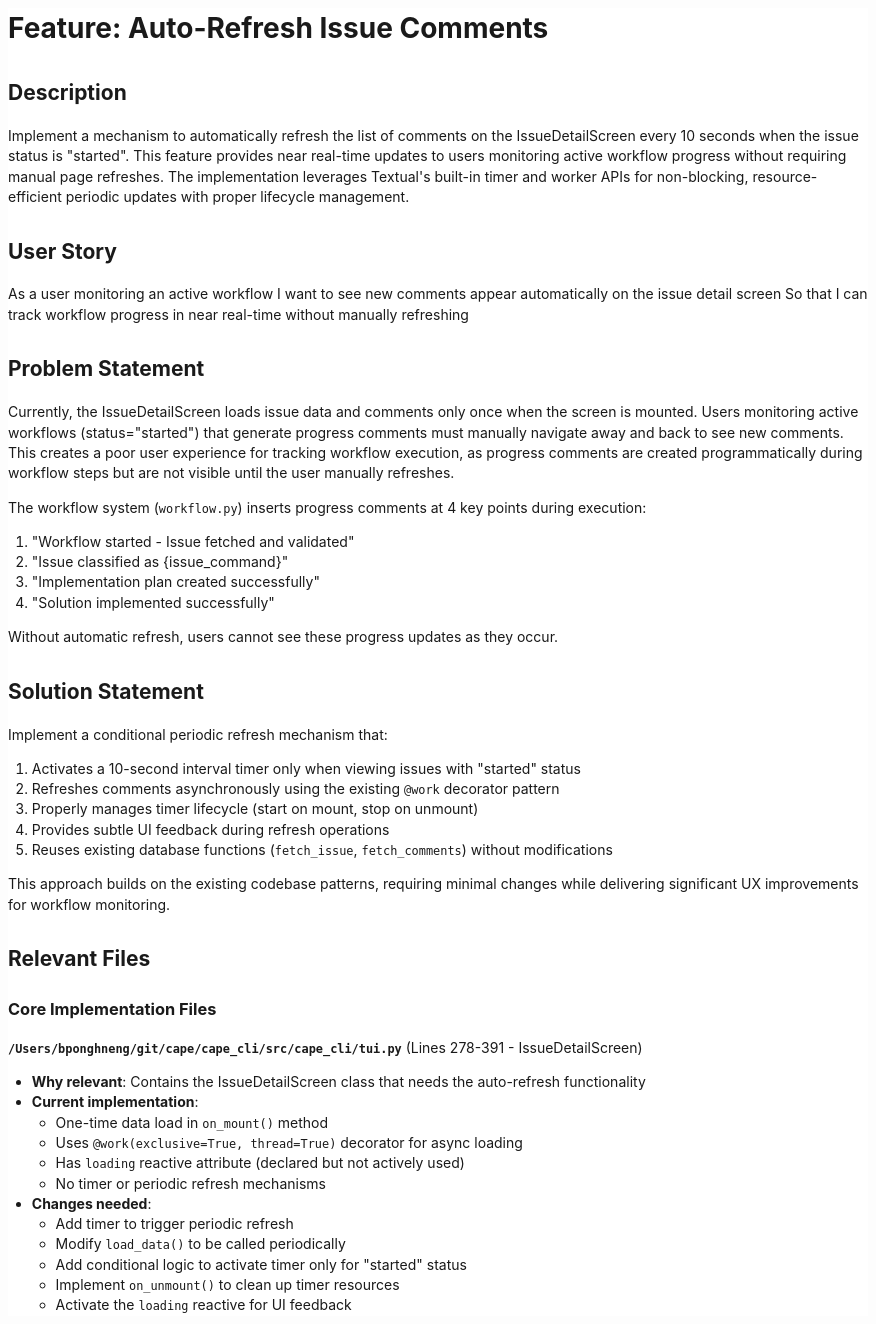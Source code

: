 # Feature: Auto-Refresh Issue Comments

## Description

Implement a mechanism to automatically refresh the list of comments on the IssueDetailScreen every 10 seconds when the issue status is "started". This feature provides near real-time updates to users monitoring active workflow progress without requiring manual page refreshes. The implementation leverages Textual's built-in timer and worker APIs for non-blocking, resource-efficient periodic updates with proper lifecycle management.

## User Story

As a user monitoring an active workflow
I want to see new comments appear automatically on the issue detail screen
So that I can track workflow progress in near real-time without manually refreshing

## Problem Statement

Currently, the IssueDetailScreen loads issue data and comments only once when the screen is mounted. Users monitoring active workflows (status="started") that generate progress comments must manually navigate away and back to see new comments. This creates a poor user experience for tracking workflow execution, as progress comments are created programmatically during workflow steps but are not visible until the user manually refreshes.

The workflow system (`workflow.py`) inserts progress comments at 4 key points during execution:
1. "Workflow started - Issue fetched and validated"
2. "Issue classified as {issue_command}"
3. "Implementation plan created successfully"
4. "Solution implemented successfully"

Without automatic refresh, users cannot see these progress updates as they occur.

## Solution Statement

Implement a conditional periodic refresh mechanism that:
1. Activates a 10-second interval timer only when viewing issues with "started" status
2. Refreshes comments asynchronously using the existing `@work` decorator pattern
3. Properly manages timer lifecycle (start on mount, stop on unmount)
4. Provides subtle UI feedback during refresh operations
5. Reuses existing database functions (`fetch_issue`, `fetch_comments`) without modifications

This approach builds on the existing codebase patterns, requiring minimal changes while delivering significant UX improvements for workflow monitoring.

## Relevant Files

### Core Implementation Files

**`/Users/bponghneng/git/cape/cape_cli/src/cape_cli/tui.py`** (Lines 278-391 - IssueDetailScreen)
- **Why relevant**: Contains the IssueDetailScreen class that needs the auto-refresh functionality
- **Current implementation**:
  - One-time data load in `on_mount()` method
  - Uses `@work(exclusive=True, thread=True)` decorator for async loading
  - Has `loading` reactive attribute (declared but not actively used)
  - No timer or periodic refresh mechanisms
- **Changes needed**:
  - Add timer to trigger periodic refresh
  - Modify `load_data()` to be called periodically
  - Add conditional logic to activate timer only for "started" status
  - Implement `on_unmount()` to clean up timer resources
  - Activate the `loading` reactive for UI feedback
